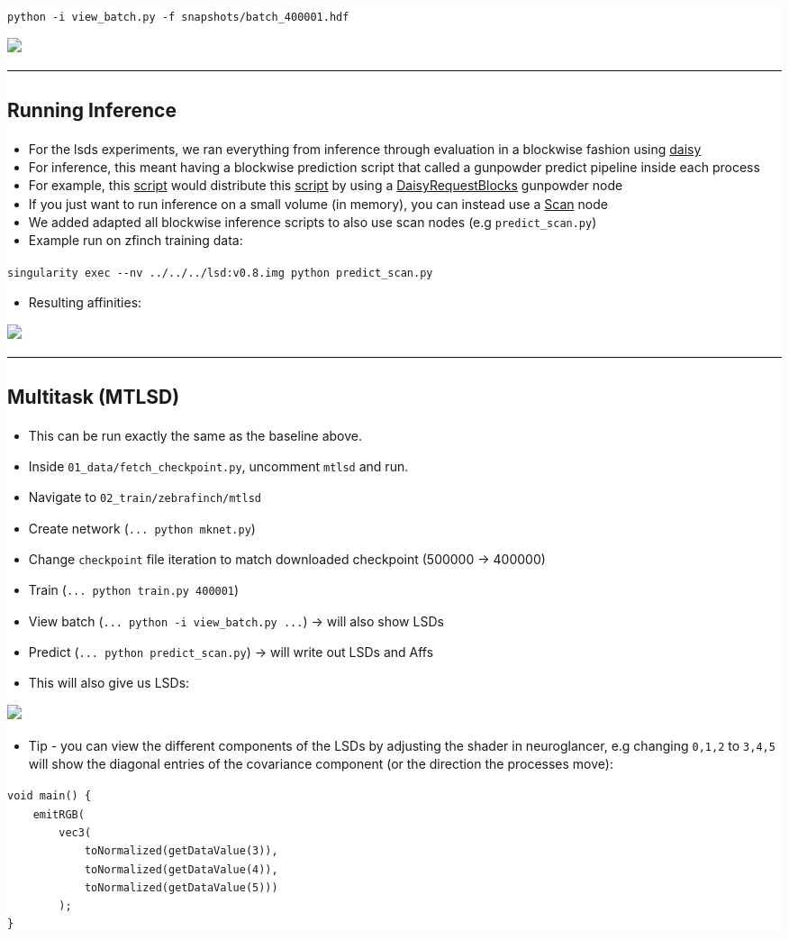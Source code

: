```
python -i view_batch.py -f snapshots/batch_400001.hdf
```

![](https://github.com/funkelab/lsd_nm_experiments/blob/master/static/baseline_zfinch_batch_400k.png)

---

## Running Inference

* For the lsds experiments, we ran everything from inference through evaluation in a blockwise fashion using [daisy](https://github.com/funkelab/daisy)
* For inference, this meant having a blockwise prediction script that called a gunpowder predict pipeline inside each process
* For example, this [script](https://github.com/funkelab/lsd/blob/master/lsd/tutorial/scripts/01_predict_blockwise.py) would distribute this [script](https://github.com/funkelab/lsd_nm_experiments/blob/master/02_train/zebrafinch/baseline/predict.py) by using a [DaisyRequestBlocks](http://funkey.science/gunpowder/api.html?highlight=daisy#gunpowder.DaisyRequestBlocks) gunpowder node
* If you just want to run inference on a small volume (in memory), you can instead use a [Scan](http://funkey.science/gunpowder/api.html?highlight=scan#gunpowder.Scan) node
* We added adapted all blockwise inference scripts to also use scan nodes (e.g `predict_scan.py`)
* Example run on zfinch training data:

```
singularity exec --nv ../../../lsd:v0.8.img python predict_scan.py
```

* Resulting affinities:

![](https://github.com/funkelab/lsd_nm_experiments/blob/master/static/baseline_zfinch_preds.png) 

---

## Multitask (MTLSD)

* This can be run exactly the same as the baseline above. 
* Inside `01_data/fetch_checkpoint.py`, uncomment `mtlsd` and run. 
* Navigate to `02_train/zebrafinch/mtlsd`
* Create network (`... python mknet.py`)
* Change `checkpoint` file iteration to match downloaded checkpoint (500000 -> 400000)
* Train (`... python train.py 400001`)
* View batch (`... python -i view_batch.py ...`) -> will also show LSDs
* Predict (`... python predict_scan.py`) -> will write out LSDs and Affs

* This will also give us LSDs:

![](https://github.com/funkelab/lsd_nm_experiments/blob/master/static/mtlsd_zfinch_preds_lsds.png)

* Tip - you can view the different components of the LSDs by adjusting the shader in neuroglancer, e.g changing `0,1,2` to `3,4,5` will show the diagonal entries of the covariance component (or the direction the processes move):

```
void main() {
    emitRGB(
        vec3(
            toNormalized(getDataValue(3)),
            toNormalized(getDataValue(4)),
            toNormalized(getDataValue(5)))
        );
}
```
